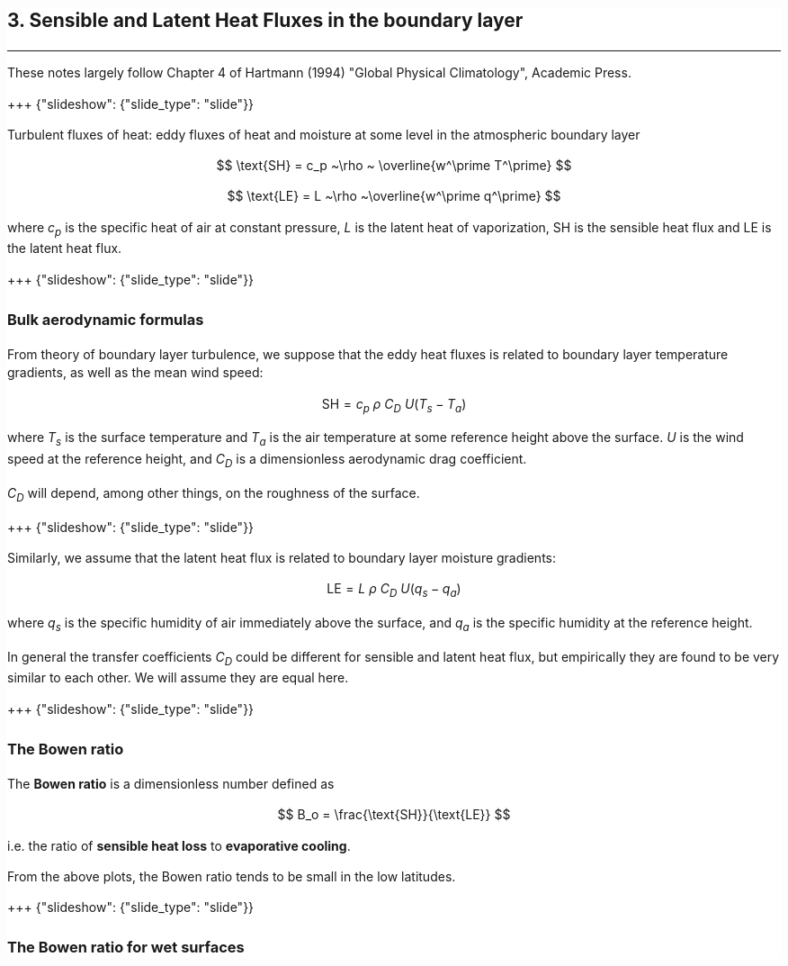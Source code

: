 ## 3. Sensible and Latent Heat Fluxes in the boundary layer
____________

These notes largely follow Chapter 4 of Hartmann (1994) "Global Physical Climatology", Academic Press.

+++ {"slideshow": {"slide_type": "slide"}}

Turbulent fluxes of heat: eddy fluxes of heat and moisture at some level in the atmospheric boundary layer

$$ \text{SH} = c_p ~\rho ~ \overline{w^\prime T^\prime} $$

$$ \text{LE} = L ~\rho ~\overline{w^\prime q^\prime} $$

where $c_p$ is the specific heat of air at constant pressure, $L$ is the latent heat of vaporization, $\text{SH}$ is the sensible heat flux and $\text{LE}$ is the latent heat flux.

+++ {"slideshow": {"slide_type": "slide"}}

### Bulk aerodynamic formulas

From theory of boundary layer turbulence, we suppose that the eddy heat fluxes is related to boundary layer temperature gradients, as well as the mean wind speed:

$$ \text{SH} = c_p ~\rho ~ C_D ~ U \left( T_s - T_a \right) $$

where $T_s$ is the surface temperature and $T_a$ is the air temperature at some reference height above the surface. $U$ is the wind speed at the reference height, and $C_D$ is a dimensionless aerodynamic drag coefficient.

$C_D$ will depend, among other things, on the roughness of the surface.

+++ {"slideshow": {"slide_type": "slide"}}

Similarly, we assume that the latent heat flux is related to boundary layer moisture gradients:

$$ \text{LE} = L ~\rho ~ C_D ~ U \left( q_s - q_a \right) $$

where $q_s$ is the specific humidity of air immediately above the surface, and $q_a$ is the specific humidity at the reference height.

In general the transfer coefficients $C_D$ could be different for sensible and latent heat flux, but empirically they are found to be very similar to each other. We will assume they are equal here.

+++ {"slideshow": {"slide_type": "slide"}}

### The Bowen ratio

The **Bowen ratio** is a dimensionless number defined as 

$$  B_o = \frac{\text{SH}}{\text{LE}} $$

i.e. the ratio of **sensible heat loss** to **evaporative cooling**.

From the above plots, the Bowen ratio tends to be small in the low latitudes.

+++ {"slideshow": {"slide_type": "slide"}}

### The Bowen ratio for wet surfaces
